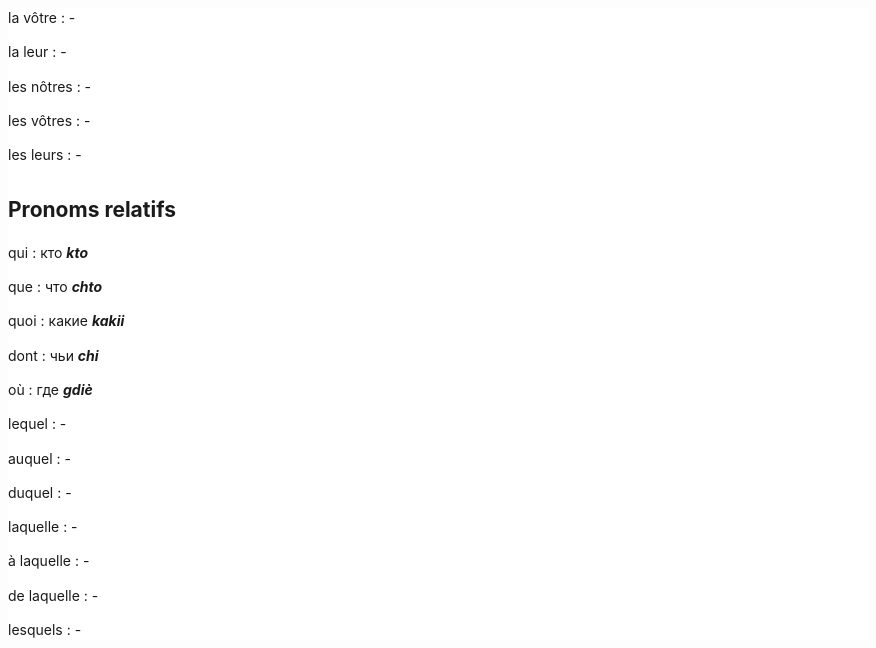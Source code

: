 la vôtre
: -

la leur
: -

les nôtres
: -

les vôtres
: -

les leurs
: -


## Pronoms relatifs

qui
: кто
*__kto__*

que
: что
*__chto__*

quoi
: какие
*__kakii__*

dont
: чьи
*__chi__*

où
: где
*__gdiè__*

lequel
: -

auquel
: -

duquel
: -

laquelle
: -

à laquelle
: -

de laquelle
: -

lesquels
: -

